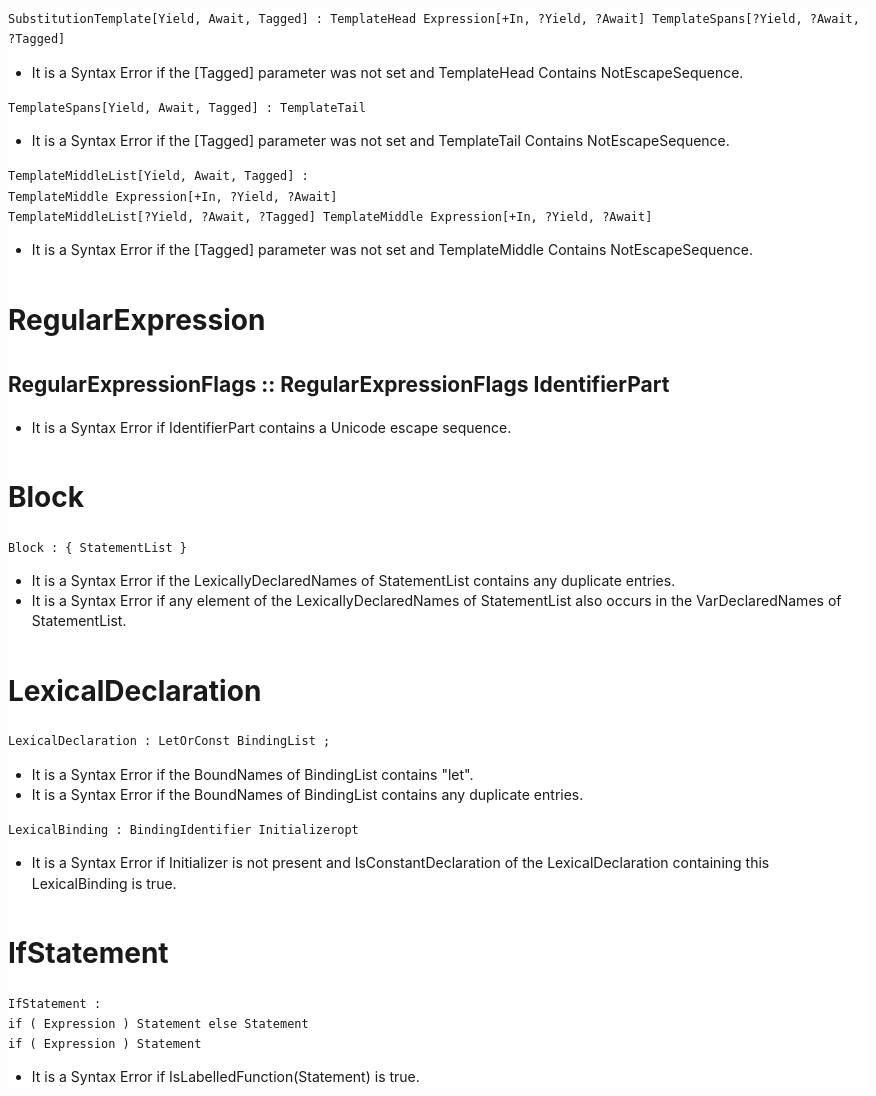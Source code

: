 `SubstitutionTemplate[Yield, Await, Tagged] : TemplateHead Expression[+In, ?Yield, ?Await] TemplateSpans[?Yield, ?Await, ?Tagged]`  
- It is a Syntax Error if the [Tagged] parameter was not set and TemplateHead Contains NotEscapeSequence.

`TemplateSpans[Yield, Await, Tagged] : TemplateTail`  
- It is a Syntax Error if the [Tagged] parameter was not set and TemplateTail Contains NotEscapeSequence.

```
TemplateMiddleList[Yield, Await, Tagged] :
TemplateMiddle Expression[+In, ?Yield, ?Await]
TemplateMiddleList[?Yield, ?Await, ?Tagged] TemplateMiddle Expression[+In, ?Yield, ?Await]
```  
- It is a Syntax Error if the [Tagged] parameter was not set and TemplateMiddle Contains NotEscapeSequence.


# RegularExpression

## RegularExpressionFlags :: RegularExpressionFlags IdentifierPart
- It is a Syntax Error if IdentifierPart contains a Unicode escape sequence.


# Block

`Block : { StatementList }`  
- It is a Syntax Error if the LexicallyDeclaredNames of StatementList contains any duplicate entries.
- It is a Syntax Error if any element of the LexicallyDeclaredNames of StatementList also occurs in the VarDeclaredNames of StatementList.

# LexicalDeclaration

`LexicalDeclaration : LetOrConst BindingList ;`  
- It is a Syntax Error if the BoundNames of BindingList contains "let".
- It is a Syntax Error if the BoundNames of BindingList contains any duplicate entries.

`LexicalBinding : BindingIdentifier Initializeropt`  
- It is a Syntax Error if Initializer is not present and IsConstantDeclaration of the LexicalDeclaration containing this LexicalBinding is true.

# IfStatement

```
IfStatement :
if ( Expression ) Statement else Statement
if ( Expression ) Statement
```  
- It is a Syntax Error if IsLabelledFunction(Statement) is true.
